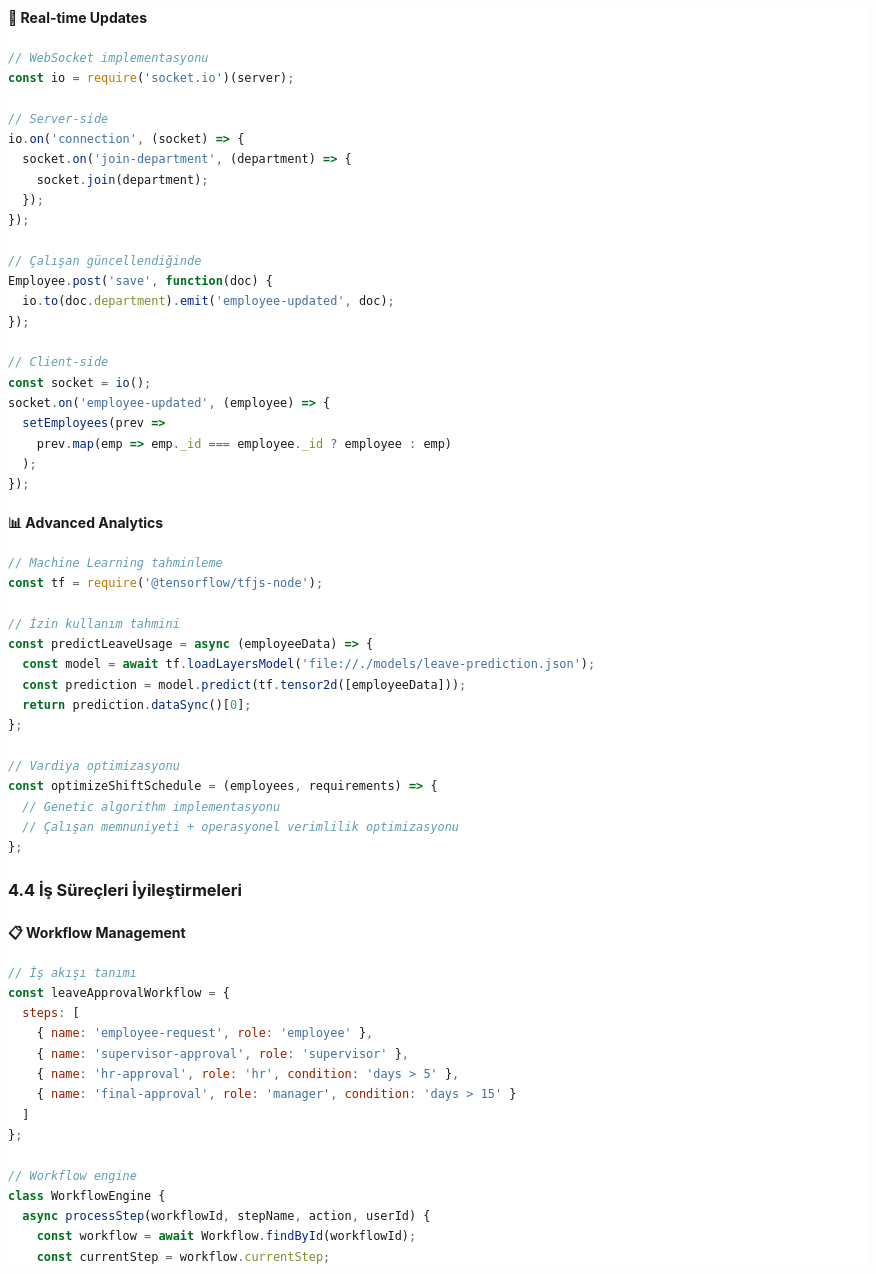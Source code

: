 #### 🔄 Real-time Updates
```javascript
// WebSocket implementasyonu
const io = require('socket.io')(server);

// Server-side
io.on('connection', (socket) => {
  socket.on('join-department', (department) => {
    socket.join(department);
  });
});

// Çalışan güncellendiğinde
Employee.post('save', function(doc) {
  io.to(doc.department).emit('employee-updated', doc);
});

// Client-side
const socket = io();
socket.on('employee-updated', (employee) => {
  setEmployees(prev => 
    prev.map(emp => emp._id === employee._id ? employee : emp)
  );
});
```

#### 📊 Advanced Analytics
```javascript
// Machine Learning tahminleme
const tf = require('@tensorflow/tfjs-node');

// İzin kullanım tahmini
const predictLeaveUsage = async (employeeData) => {
  const model = await tf.loadLayersModel('file://./models/leave-prediction.json');
  const prediction = model.predict(tf.tensor2d([employeeData]));
  return prediction.dataSync()[0];
};

// Vardiya optimizasyonu
const optimizeShiftSchedule = (employees, requirements) => {
  // Genetic algorithm implementasyonu
  // Çalışan memnuniyeti + operasyonel verimlilik optimizasyonu
};
```

### 4.4 İş Süreçleri İyileştirmeleri

#### 📋 Workflow Management
```javascript
// İş akışı tanımı
const leaveApprovalWorkflow = {
  steps: [
    { name: 'employee-request', role: 'employee' },
    { name: 'supervisor-approval', role: 'supervisor' },
    { name: 'hr-approval', role: 'hr', condition: 'days > 5' },
    { name: 'final-approval', role: 'manager', condition: 'days > 15' }
  ]
};

// Workflow engine
class WorkflowEngine {
  async processStep(workflowId, stepName, action, userId) {
    const workflow = await Workflow.findById(workflowId);
    const currentStep = workflow.currentStep;
```
